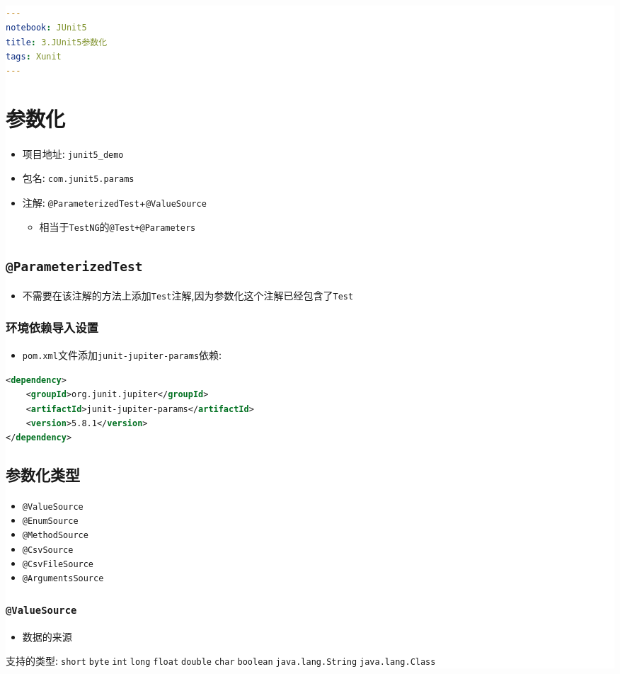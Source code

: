```yaml
---
notebook: JUnit5
title: 3.JUnit5参数化
tags: Xunit
---
```

# 参数化
- 项目地址:  `junit5_demo`
- 包名:  `com.junit5.params`

- 注解: `@ParameterizedTest`+`@ValueSource`
    - 相当于`TestNG`的`@Test+@Parameters`

## `@ParameterizedTest`

- 不需要在该注解的方法上添加`Test`注解,因为参数化这个注解已经包含了`Test`

### 环境依赖导入设置
- `pom.xml`文件添加`junit-jupiter-params`依赖:
```xml
<dependency>
    <groupId>org.junit.jupiter</groupId>
    <artifactId>junit-jupiter-params</artifactId>
    <version>5.8.1</version>
</dependency>
```
## 参数化类型

- `@ValueSource`
- `@EnumSource`
- `@MethodSource`
- `@CsvSource`
- `@CsvFileSource`
- `@ArgumentsSource`

### `@ValueSource`

- 数据的来源

支持的类型:
`short`
`byte`
`int`
`long`
`float`
`double`
`char`
`boolean`
`java.lang.String`
`java.lang.Class`
